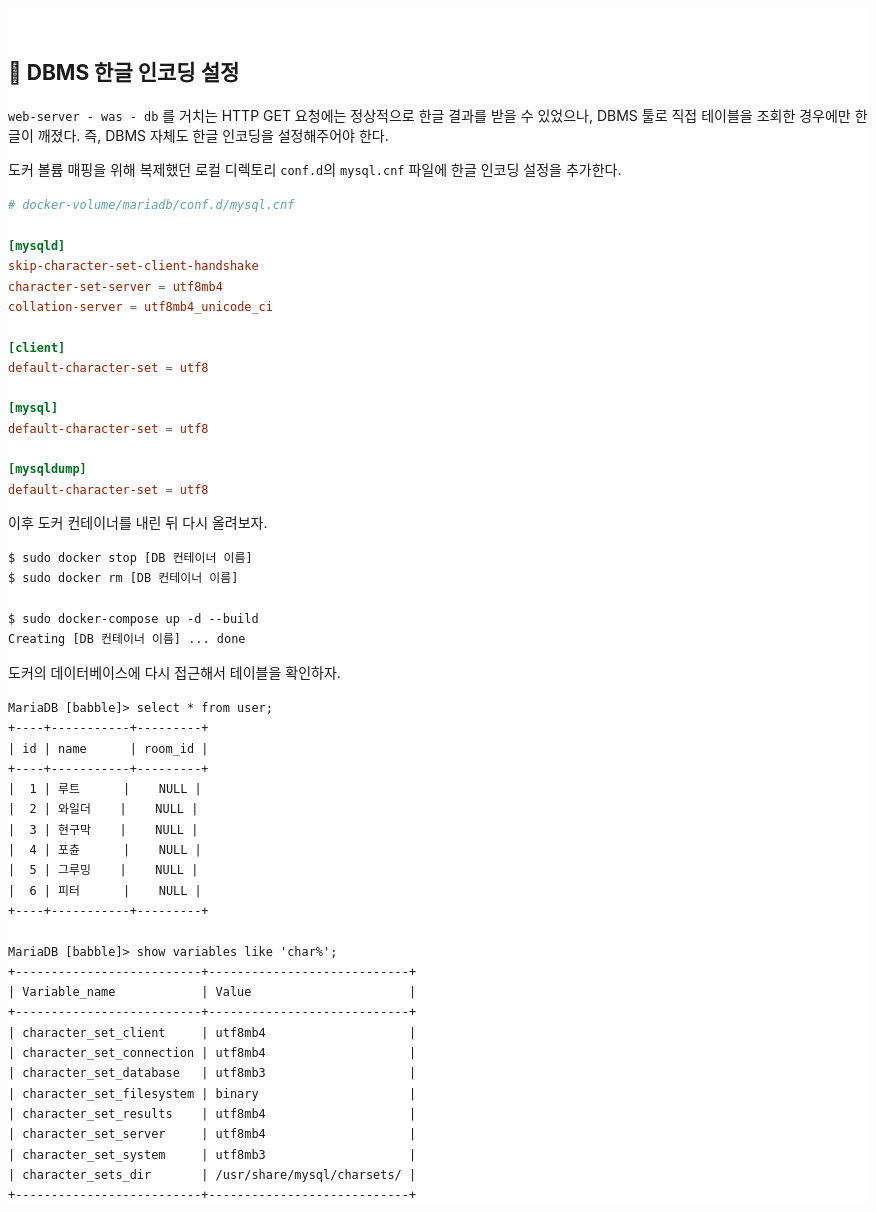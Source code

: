 <br>

## 🐳 DBMS 한글 인코딩 설정
`web-server - was - db` 를 거치는 HTTP GET 요청에는 정상적으로 한글 결과를 받을 수 있었으나, 
DBMS 툴로 직접 테이블을 조회한 경우에만 한글이 깨졌다. 즉, DBMS 자체도 한글 인코딩을 설정해주어야 한다.

도커 볼륨 매핑을 위해 복제했던 로컬 디렉토리 `conf.d`의 `mysql.cnf` 파일에 한글 인코딩 설정을 추가한다.

```cnf
# docker-volume/mariadb/conf.d/mysql.cnf

[mysqld]
skip-character-set-client-handshake
character-set-server = utf8mb4
collation-server = utf8mb4_unicode_ci

[client]
default-character-set = utf8

[mysql]
default-character-set = utf8

[mysqldump]
default-character-set = utf8
```

이후 도커 컨테이너를 내린 뒤 다시 올려보자.

```
$ sudo docker stop [DB 컨테이너 이름]
$ sudo docker rm [DB 컨테이너 이름]

$ sudo docker-compose up -d --build
Creating [DB 컨테이너 이름] ... done
```

도커의 데이터베이스에 다시 접근해서 테이블을 확인하자.

```
MariaDB [babble]> select * from user;
+----+-----------+---------+
| id | name      | room_id |
+----+-----------+---------+
|  1 | 루트      |    NULL |
|  2 | 와일더    |    NULL |
|  3 | 현구막    |    NULL |
|  4 | 포츈      |    NULL |
|  5 | 그루밍    |    NULL |
|  6 | 피터      |    NULL |
+----+-----------+---------+

MariaDB [babble]> show variables like 'char%';
+--------------------------+----------------------------+
| Variable_name            | Value                      |
+--------------------------+----------------------------+
| character_set_client     | utf8mb4                    |
| character_set_connection | utf8mb4                    |
| character_set_database   | utf8mb3                    |
| character_set_filesystem | binary                     |
| character_set_results    | utf8mb4                    |
| character_set_server     | utf8mb4                    |
| character_set_system     | utf8mb3                    |
| character_sets_dir       | /usr/share/mysql/charsets/ |
+--------------------------+----------------------------+
```
